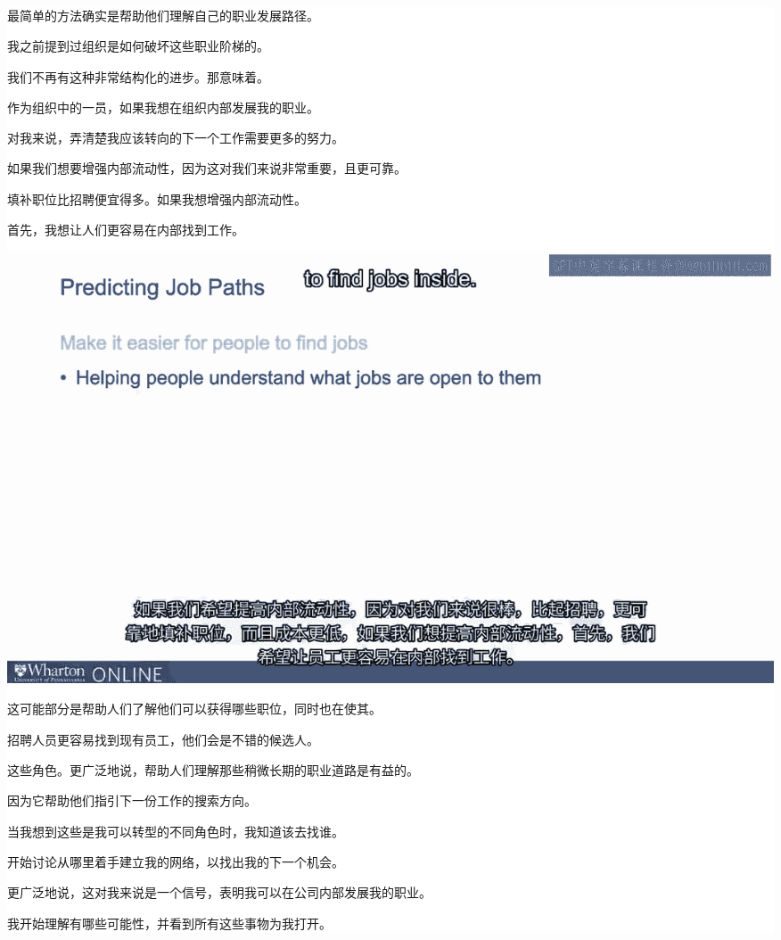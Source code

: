 最简单的方法确实是帮助他们理解自己的职业发展路径。

我之前提到过组织是如何破坏这些职业阶梯的。

我们不再有这种非常结构化的进步。那意味着。

作为组织中的一员，如果我想在组织内部发展我的职业。

对我来说，弄清楚我应该转向的下一个工作需要更多的努力。

如果我们想要增强内部流动性，因为这对我们来说非常重要，且更可靠。

填补职位比招聘便宜得多。如果我想增强内部流动性。

首先，我想让人们更容易在内部找到工作。

![](img/16afffa582aaddfbdd63817689a2859e_7.png)

这可能部分是帮助人们了解他们可以获得哪些职位，同时也在使其。

招聘人员更容易找到现有员工，他们会是不错的候选人。

这些角色。更广泛地说，帮助人们理解那些稍微长期的职业道路是有益的。

因为它帮助他们指引下一份工作的搜索方向。

当我想到这些是我可以转型的不同角色时，我知道该去找谁。

开始讨论从哪里着手建立我的网络，以找出我的下一个机会。

更广泛地说，这对我来说是一个信号，表明我可以在公司内部发展我的职业。

我开始理解有哪些可能性，并看到所有这些事物为我打开。
